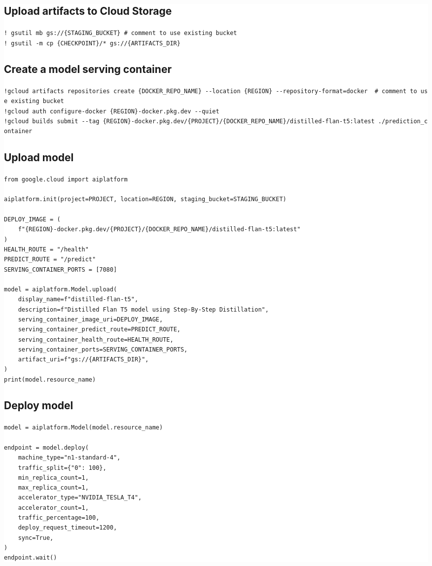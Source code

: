 ## Upload artifacts to Cloud Storage


```
! gsutil mb gs://{STAGING_BUCKET} # comment to use existing bucket
! gsutil -m cp {CHECKPOINT}/* gs://{ARTIFACTS_DIR}
```

## Create a model serving container


```
!gcloud artifacts repositories create {DOCKER_REPO_NAME} --location {REGION} --repository-format=docker  # comment to use existing bucket
!gcloud auth configure-docker {REGION}-docker.pkg.dev --quiet
!gcloud builds submit --tag {REGION}-docker.pkg.dev/{PROJECT}/{DOCKER_REPO_NAME}/distilled-flan-t5:latest ./prediction_container
```

## Upload model


```
from google.cloud import aiplatform

aiplatform.init(project=PROJECT, location=REGION, staging_bucket=STAGING_BUCKET)

DEPLOY_IMAGE = (
    f"{REGION}-docker.pkg.dev/{PROJECT}/{DOCKER_REPO_NAME}/distilled-flan-t5:latest"
)
HEALTH_ROUTE = "/health"
PREDICT_ROUTE = "/predict"
SERVING_CONTAINER_PORTS = [7080]

model = aiplatform.Model.upload(
    display_name=f"distilled-flan-t5",
    description=f"Distilled Flan T5 model using Step-By-Step Distillation",
    serving_container_image_uri=DEPLOY_IMAGE,
    serving_container_predict_route=PREDICT_ROUTE,
    serving_container_health_route=HEALTH_ROUTE,
    serving_container_ports=SERVING_CONTAINER_PORTS,
    artifact_uri=f"gs://{ARTIFACTS_DIR}",
)
print(model.resource_name)
```

## Deploy model


```
model = aiplatform.Model(model.resource_name)

endpoint = model.deploy(
    machine_type="n1-standard-4",
    traffic_split={"0": 100},
    min_replica_count=1,
    max_replica_count=1,
    accelerator_type="NVIDIA_TESLA_T4",
    accelerator_count=1,
    traffic_percentage=100,
    deploy_request_timeout=1200,
    sync=True,
)
endpoint.wait()
```
